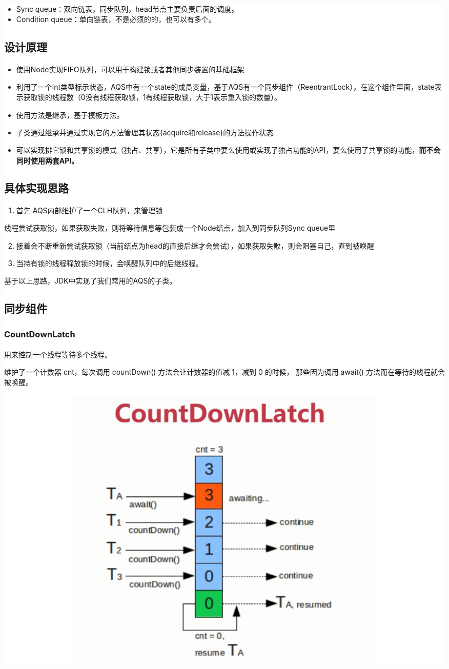 - Sync queue：双向链表，同步队列，head节点主要负责后面的调度。
- Condition queue：单向链表，不是必须的的，也可以有多个。
## 设计原理
* 使用Node实现FIFO队列，可以用于构建锁或者其他同步装置的基础框架

* 利用了一个int类型标示状态，AQS中有一个state的成员变量，基于AQS有一个同步组件（ReentrantLock），在这个组件里面，state表示获取锁的线程数（0没有线程获取锁，1有线程获取锁，大于1表示重入锁的数量）。

* 使用方法是继承，基于模板方法。

* 子类通过继承并通过实现它的方法管理其状态{acquire和release}的方法操作状态

* 可以实现排它锁和共享锁的模式（独占、共享），它是所有子类中要么使用或实现了独占功能的API，要么使用了共享锁的功能，**而不会同时使用两套API。**
## 具体实现思路
1. 首先 AQS内部维护了一个CLH队列，来管理锁

线程尝试获取锁，如果获取失败，则将等待信息等包装成一个Node结点，加入到同步队列Sync queue里

2. 接着会不断重新尝试获取锁（当前结点为head的直接后继才会尝试），如果获取失败，则会阻塞自己，直到被唤醒

3. 当持有锁的线程释放锁的时候，会唤醒队列中的后继线程。

基于以上思路，JDK中实现了我们常用的AQS的子类。

## 同步组件
### CountDownLatch
用来控制一个线程等待多个线程。

维护了一个计数器 cnt，每次调用 countDown() 方法会让计数器的值减 1，减到 0 的时候，
那些因为调用 await() 方法而在等待的线程就会被唤醒。

<div align="center"><img src="pics//aqs//AQS_02.png" width="600"></div>

